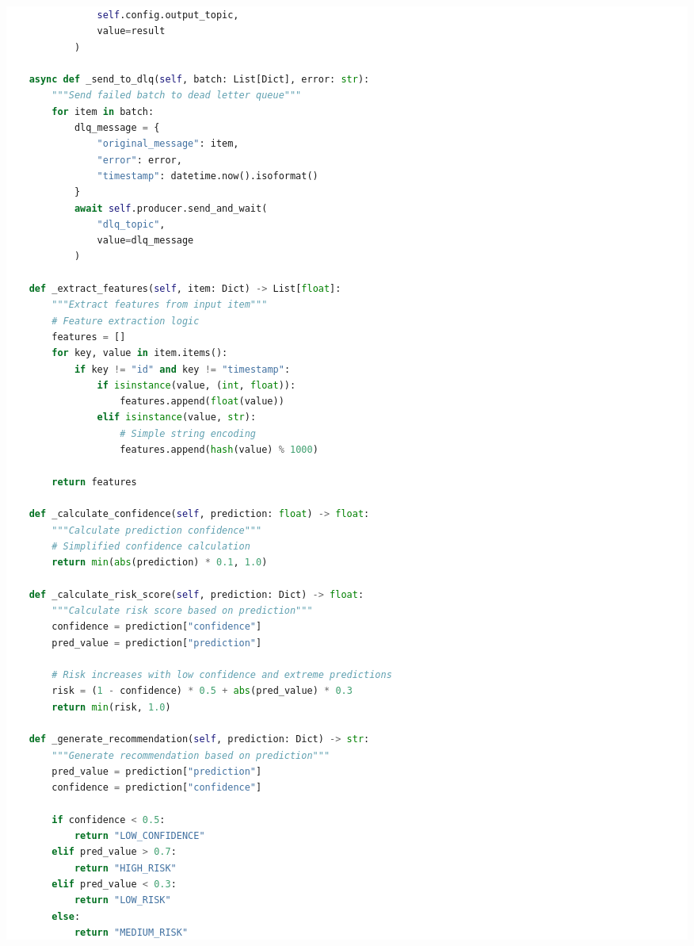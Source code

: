 ```python
                self.config.output_topic,
                value=result
            )
    
    async def _send_to_dlq(self, batch: List[Dict], error: str):
        """Send failed batch to dead letter queue"""
        for item in batch:
            dlq_message = {
                "original_message": item,
                "error": error,
                "timestamp": datetime.now().isoformat()
            }
            await self.producer.send_and_wait(
                "dlq_topic",
                value=dlq_message
            )
    
    def _extract_features(self, item: Dict) -> List[float]:
        """Extract features from input item"""
        # Feature extraction logic
        features = []
        for key, value in item.items():
            if key != "id" and key != "timestamp":
                if isinstance(value, (int, float)):
                    features.append(float(value))
                elif isinstance(value, str):
                    # Simple string encoding
                    features.append(hash(value) % 1000)
        
        return features
    
    def _calculate_confidence(self, prediction: float) -> float:
        """Calculate prediction confidence"""
        # Simplified confidence calculation
        return min(abs(prediction) * 0.1, 1.0)
    
    def _calculate_risk_score(self, prediction: Dict) -> float:
        """Calculate risk score based on prediction"""
        confidence = prediction["confidence"]
        pred_value = prediction["prediction"]
        
        # Risk increases with low confidence and extreme predictions
        risk = (1 - confidence) * 0.5 + abs(pred_value) * 0.3
        return min(risk, 1.0)
    
    def _generate_recommendation(self, prediction: Dict) -> str:
        """Generate recommendation based on prediction"""
        pred_value = prediction["prediction"]
        confidence = prediction["confidence"]
        
        if confidence < 0.5:
            return "LOW_CONFIDENCE"
        elif pred_value > 0.7:
            return "HIGH_RISK"
        elif pred_value < 0.3:
            return "LOW_RISK"
        else:
            return "MEDIUM_RISK"
```
